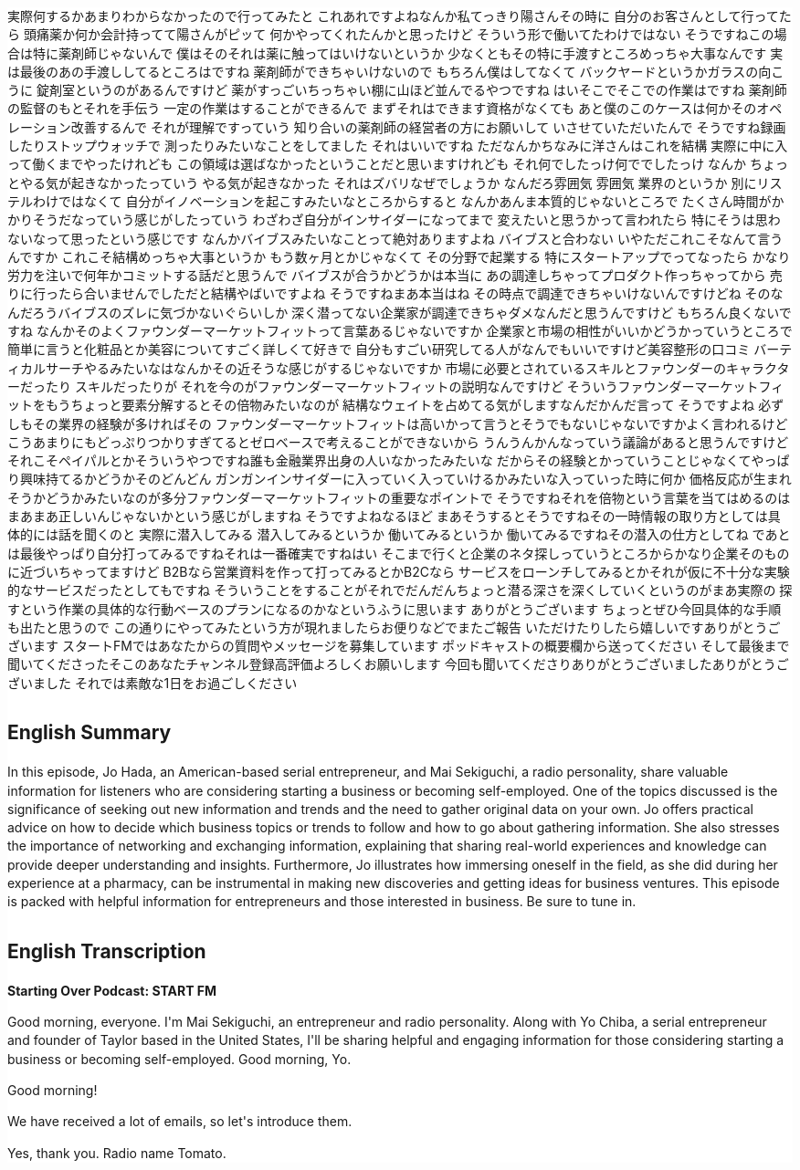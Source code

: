 実際何するかあまりわからなかったので行ってみたと これあれですよねなんか私てっきり陽さんその時に 自分のお客さんとして行ってたら 頭痛薬か何か会計持ってて陽さんがピッて 何かやってくれたんかと思ったけど そういう形で働いてたわけではない そうですねこの場合は特に薬剤師じゃないんで 僕はそのそれは薬に触ってはいけないというか 少なくともその特に手渡すところめっちゃ大事なんです 実は最後のあの手渡ししてるところはですね 薬剤師ができちゃいけないので もちろん僕はしてなくて バックヤードというかガラスの向こうに 錠剤室というのがあるんですけど 薬がすっごいちっちゃい棚に山ほど並んでるやつですね はいそこでそこでの作業はですね 薬剤師の監督のもとそれを手伝う 一定の作業はすることができるんで まずそれはできます資格がなくても あと僕のこのケースは何かそのオペレーション改善するんで それが理解ですっていう 知り合いの薬剤師の経営者の方にお願いして いさせていただいたんで そうですね録画したりストップウォッチで 測ったりみたいなことをしてました それはいいですね ただなんかちなみに洋さんはこれを結構 実際に中に入って働くまでやったけれども この領域は選ばなかったということだと思いますけれども それ何でしたっけ何ででしたっけ なんか ちょっとやる気が起きなかったっていう やる気が起きなかった それはズバリなぜでしょうか なんだろ雰囲気 雰囲気 業界のというか 別にリステルわけではなくて 自分がイノベーションを起こすみたいなところからすると なんかあんま本質的じゃないところで たくさん時間がかかりそうだなっていう感じがしたっていう わざわざ自分がインサイダーになってまで 変えたいと思うかって言われたら 特にそうは思わないなって思ったという感じです なんかバイブスみたいなことって絶対ありますよね バイブスと合わない いやただこれこそなんて言うんですか これこそ結構めっちゃ大事というか もう数ヶ月とかじゃなくて その分野で起業する 特にスタートアップでってなったら かなり労力を注いで何年かコミットする話だと思うんで バイブスが合うかどうかは本当に あの調達しちゃってプロダクト作っちゃってから 売りに行ったら合いませんでしただと結構やばいですよね そうですねまあ本当はね その時点で調達できちゃいけないんですけどね そのなんだろうバイブスのズレに気づかないぐらいしか 深く潜ってない企業家が調達できちゃダメなんだと思うんですけど もちろん良くないですね なんかそのよくファウンダーマーケットフィットって言葉あるじゃないですか 企業家と市場の相性がいいかどうかっていうところで簡単に言うと化粧品とか美容についてすごく詳しくて好きで 自分もすごい研究してる人がなんでもいいですけど美容整形の口コミ バーティカルサーチやるみたいなはなんかその近そうな感じがするじゃないですか 市場に必要とされているスキルとファウンダーのキャラクターだったり スキルだったりが それを今のがファウンダーマーケットフィットの説明なんですけど そういうファウンダーマーケットフィットをもうちょっと要素分解するとその倍物みたいなのが 結構なウェイトを占めてる気がしますなんだかんだ言って そうですよね 必ずしもその業界の経験が多ければその ファウンダーマーケットフィットは高いかって言うとそうでもないじゃないですかよく言われるけど こうあまりにもどっぷりつかりすぎてるとゼロベースで考えることができないから うんうんかんなっていう議論があると思うんですけど それこそペイパルとかそういうやつですね誰も金融業界出身の人いなかったみたいな だからその経験とかっていうことじゃなくてやっぱり興味持てるかどうかそのどんどん ガンガンインサイダーに入っていく入っていけるかみたいな入っていった時に何か 価格反応が生まれそうかどうかみたいなのが多分ファウンダーマーケットフィットの重要なポイントで そうですねそれを倍物という言葉を当てはめるのはまあまあ正しいんじゃないかという感じがしますね そうですよねなるほど まあそうするとそうですねその一時情報の取り方としては具体的には話を聞くのと 実際に潜入してみる 潜入してみるというか 働いてみるというか 働いてみるですねその潜入の仕方としてね であとは最後やっぱり自分打ってみるですねそれは一番確実ですねはい そこまで行くと企業のネタ探しっていうところからかなり企業そのものに近づいちゃってますけど B2Bなら営業資料を作って打ってみるとかB2Cなら サービスをローンチしてみるとかそれが仮に不十分な実験的なサービスだったとしてもですね そういうことをすることがそれでだんだんちょっと潜る深さを深くしていくというのがまあ実際の 探すという作業の具体的な行動ベースのプランになるのかなというふうに思います ありがとうございます ちょっとぜひ今回具体的な手順も出たと思うので この通りにやってみたという方が現れましたらお便りなどでまたご報告 いただけたりしたら嬉しいですありがとうございます スタートFMではあなたからの質問やメッセージを募集しています ポッドキャストの概要欄から送ってください そして最後まで聞いてくださったそこのあなたチャンネル登録高評価よろしくお願いします 今回も聞いてくださりありがとうございましたありがとうございました それでは素敵な1日をお過ごしください

## **English Summary**

In this episode, Jo Hada, an American-based serial entrepreneur, and Mai Sekiguchi, a radio personality, share valuable information for listeners who are considering starting a business or becoming self-employed. One of the topics discussed is the significance of seeking out new information and trends and the need to gather original data on your own. Jo offers practical advice on how to decide which business topics or trends to follow and how to go about gathering information. She also stresses the importance of networking and exchanging information, explaining that sharing real-world experiences and knowledge can provide deeper understanding and insights. Furthermore, Jo illustrates how immersing oneself in the field, as she did during her experience at a pharmacy, can be instrumental in making new discoveries and getting ideas for business ventures. This episode is packed with helpful information for entrepreneurs and those interested in business. Be sure to tune in.


## **English Transcription**

**Starting Over Podcast: START FM**

Good morning, everyone. I'm Mai Sekiguchi, an entrepreneur and radio personality. Along with Yo Chiba, a serial entrepreneur and founder of Taylor based in the United States, I'll be sharing helpful and engaging information for those considering starting a business or becoming self-employed. Good morning, Yo.

Good morning!

We have received a lot of emails, so let's introduce them.

Yes, thank you. Radio name Tomato.

